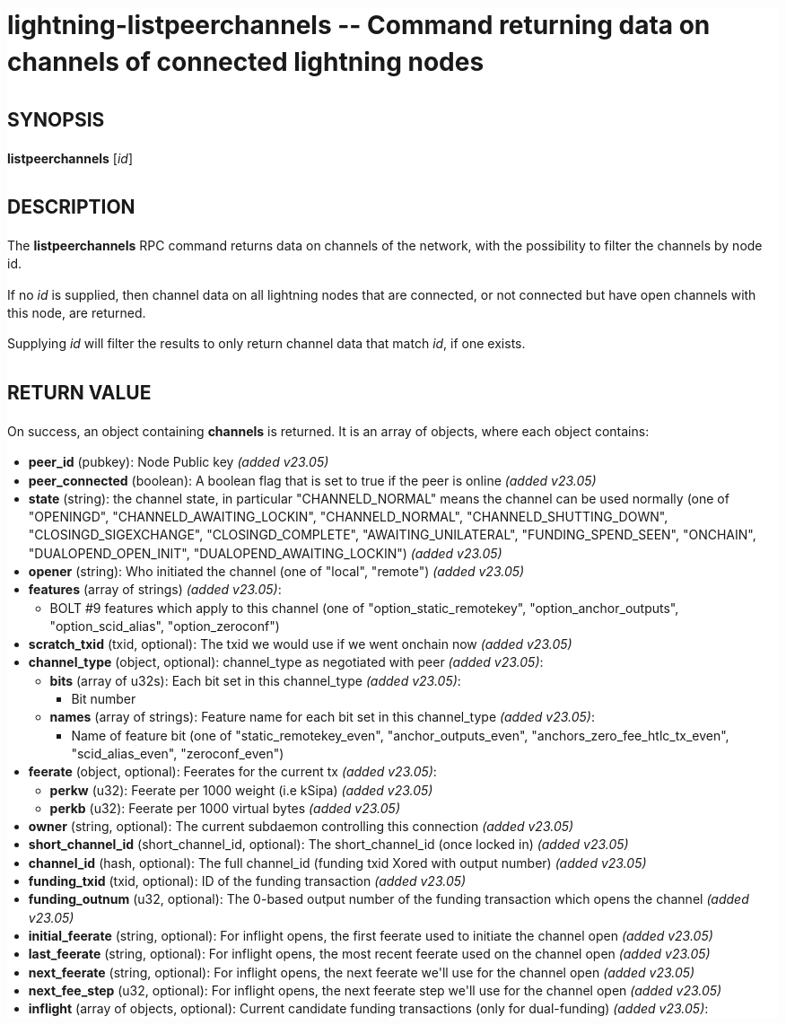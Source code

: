 lightning-listpeerchannels -- Command returning data on channels of connected lightning nodes
==========================================================================

SYNOPSIS
--------

**listpeerchannels** \[*id*\]

DESCRIPTION
-----------

The **listpeerchannels** RPC command returns data on channels of the network, with the possibility to filter the channels by node id.

If no *id* is supplied, then channel data on all lightning nodes that are
connected, or not connected but have open channels with this node, are
returned.

Supplying *id* will filter the results to only return channel data that match *id*,
if one exists.

RETURN VALUE
------------

[comment]: # (GENERATE-FROM-SCHEMA-START)
On success, an object containing **channels** is returned.  It is an array of objects, where each object contains:

- **peer\_id** (pubkey): Node Public key *(added v23.05)*
- **peer\_connected** (boolean): A boolean flag that is set to true if the peer is online *(added v23.05)*
- **state** (string): the channel state, in particular "CHANNELD\_NORMAL" means the channel can be used normally (one of "OPENINGD", "CHANNELD\_AWAITING\_LOCKIN", "CHANNELD\_NORMAL", "CHANNELD\_SHUTTING\_DOWN", "CLOSINGD\_SIGEXCHANGE", "CLOSINGD\_COMPLETE", "AWAITING\_UNILATERAL", "FUNDING\_SPEND\_SEEN", "ONCHAIN", "DUALOPEND\_OPEN\_INIT", "DUALOPEND\_AWAITING\_LOCKIN") *(added v23.05)*
- **opener** (string): Who initiated the channel (one of "local", "remote") *(added v23.05)*
- **features** (array of strings) *(added v23.05)*:
  - BOLT #9 features which apply to this channel (one of "option\_static\_remotekey", "option\_anchor\_outputs", "option\_scid\_alias", "option\_zeroconf")
- **scratch\_txid** (txid, optional): The txid we would use if we went onchain now *(added v23.05)*
- **channel\_type** (object, optional): channel\_type as negotiated with peer *(added v23.05)*:
  - **bits** (array of u32s): Each bit set in this channel\_type *(added v23.05)*:
    - Bit number
  - **names** (array of strings): Feature name for each bit set in this channel\_type *(added v23.05)*:
    - Name of feature bit (one of "static\_remotekey\_even", "anchor\_outputs\_even", "anchors\_zero\_fee\_htlc\_tx\_even", "scid\_alias\_even", "zeroconf\_even")
- **feerate** (object, optional): Feerates for the current tx *(added v23.05)*:
  - **perkw** (u32): Feerate per 1000 weight (i.e kSipa) *(added v23.05)*
  - **perkb** (u32): Feerate per 1000 virtual bytes *(added v23.05)*
- **owner** (string, optional): The current subdaemon controlling this connection *(added v23.05)*
- **short\_channel\_id** (short\_channel\_id, optional): The short\_channel\_id (once locked in) *(added v23.05)*
- **channel\_id** (hash, optional): The full channel\_id (funding txid Xored with output number) *(added v23.05)*
- **funding\_txid** (txid, optional): ID of the funding transaction *(added v23.05)*
- **funding\_outnum** (u32, optional): The 0-based output number of the funding transaction which opens the channel *(added v23.05)*
- **initial\_feerate** (string, optional): For inflight opens, the first feerate used to initiate the channel open *(added v23.05)*
- **last\_feerate** (string, optional): For inflight opens, the most recent feerate used on the channel open *(added v23.05)*
- **next\_feerate** (string, optional): For inflight opens, the next feerate we'll use for the channel open *(added v23.05)*
- **next\_fee\_step** (u32, optional): For inflight opens, the next feerate step we'll use for the channel open *(added v23.05)*
- **inflight** (array of objects, optional): Current candidate funding transactions (only for dual-funding) *(added v23.05)*:

[comment]: # (GENERATE-FROM-SCHEMA-END)
[comment]: # ( SHA256STAMP:9091f1cfe95d114e42c4ca4ac39b5f4d3d5e1c9129eef9be03797e3a8f957e38)